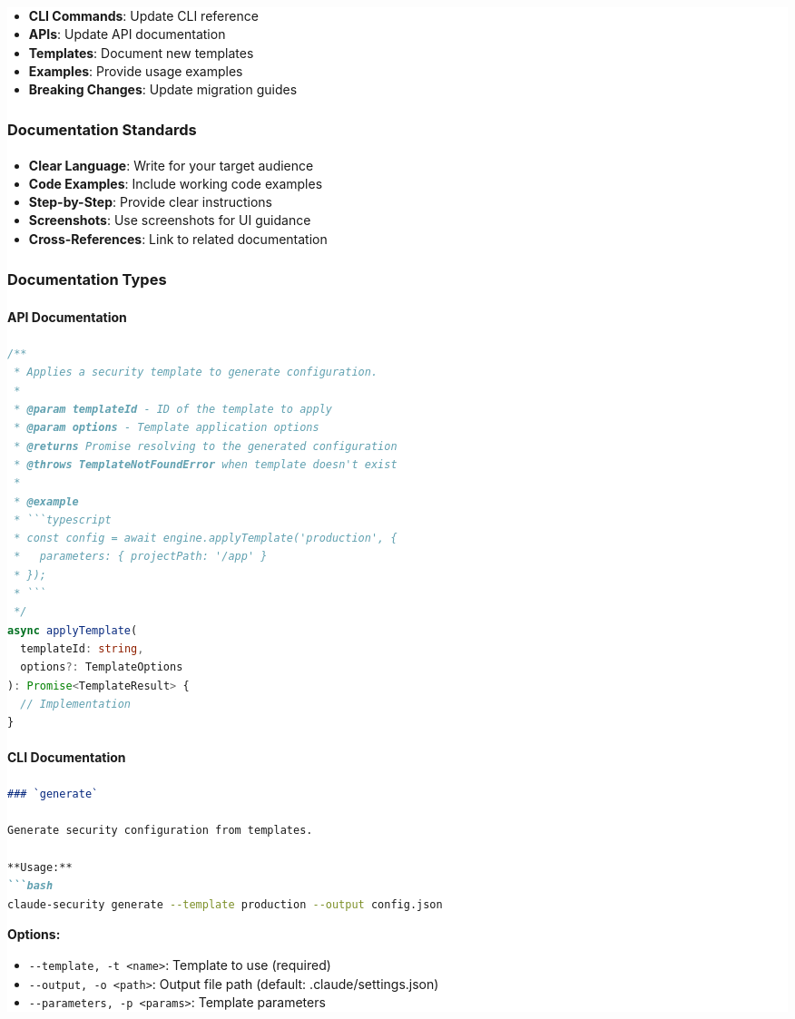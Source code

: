 - **CLI Commands**: Update CLI reference
- **APIs**: Update API documentation
- **Templates**: Document new templates
- **Examples**: Provide usage examples
- **Breaking Changes**: Update migration guides

### Documentation Standards

- **Clear Language**: Write for your target audience
- **Code Examples**: Include working code examples
- **Step-by-Step**: Provide clear instructions
- **Screenshots**: Use screenshots for UI guidance
- **Cross-References**: Link to related documentation

### Documentation Types

#### API Documentation
```typescript
/**
 * Applies a security template to generate configuration.
 * 
 * @param templateId - ID of the template to apply
 * @param options - Template application options
 * @returns Promise resolving to the generated configuration
 * @throws TemplateNotFoundError when template doesn't exist
 * 
 * @example
 * ```typescript
 * const config = await engine.applyTemplate('production', {
 *   parameters: { projectPath: '/app' }
 * });
 * ```
 */
async applyTemplate(
  templateId: string, 
  options?: TemplateOptions
): Promise<TemplateResult> {
  // Implementation
}
```

#### CLI Documentation
```markdown
### `generate`

Generate security configuration from templates.

**Usage:**
```bash
claude-security generate --template production --output config.json
```

**Options:**
- `--template, -t <name>`: Template to use (required)
- `--output, -o <path>`: Output file path (default: .claude/settings.json)
- `--parameters, -p <params>`: Template parameters
